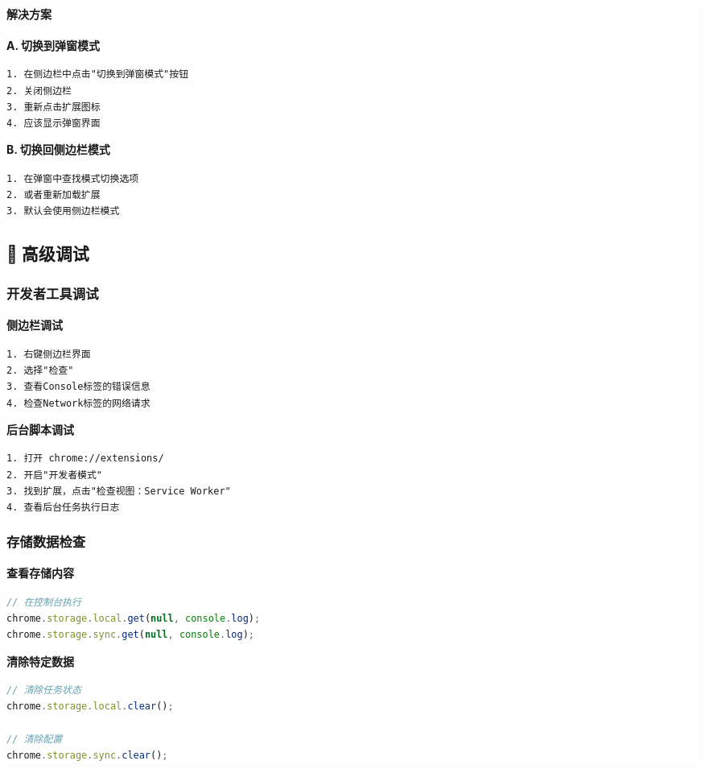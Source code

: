 #### 解决方案

**A. 切换到弹窗模式**
```
1. 在侧边栏中点击"切换到弹窗模式"按钮
2. 关闭侧边栏
3. 重新点击扩展图标
4. 应该显示弹窗界面
```

**B. 切换回侧边栏模式**
```
1. 在弹窗中查找模式切换选项
2. 或者重新加载扩展
3. 默认会使用侧边栏模式
```

## 🔧 高级调试

### 开发者工具调试

**侧边栏调试**
```
1. 右键侧边栏界面
2. 选择"检查"
3. 查看Console标签的错误信息
4. 检查Network标签的网络请求
```

**后台脚本调试**
```
1. 打开 chrome://extensions/
2. 开启"开发者模式"
3. 找到扩展，点击"检查视图：Service Worker"
4. 查看后台任务执行日志
```

### 存储数据检查

**查看存储内容**
```javascript
// 在控制台执行
chrome.storage.local.get(null, console.log);
chrome.storage.sync.get(null, console.log);
```

**清除特定数据**
```javascript
// 清除任务状态
chrome.storage.local.clear();

// 清除配置
chrome.storage.sync.clear();
```
